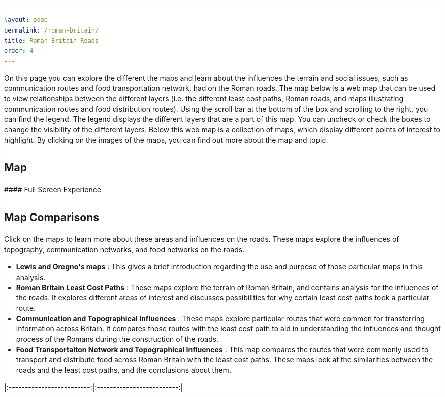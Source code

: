```yaml
---
layout: page
permalink: /roman-britain/
title: Roman Britain Roads
order: 4
---
```


On this page you can explore the different the maps and learn about the influences the terrain and social issues, such as communication routes and food transportation network, had on the Roman roads. The map below is a web map that can be used to view relationships between the different layers (i.e. the different least cost paths, Roman roads, and maps illustrating communication routes and food distribution routes). Using the scroll bar at the bottom of the box and scrolling to the right, you can find the legend. The legend displays the different layers that are a part of this map. You can uncheck or check the boxes to change the visibility of the different layers. Below this web map is a collection of maps, which display different points of interest to highlight. By clicking on the images of the maps, you can find out more about the map and topic.

## Map

<iframe width="800px" height="600px" src="https://mads709.github.io/roman-road-comp.github.io/" title="map"></iframe>
#### <a href="https://mads709.github.io/roman-road-comp.github.io/"> Full Screen Experience </a>

<br>

## Map Comparisons

Click on the maps to learn more about these areas and influences on the roads. These maps explore the influences of topography, communication networks, and food networks on the roads.
* <a href="{% link map-analysis/lewis-map-w-points.md %}"> **Lewis and Oregno's maps** </a>: This gives a brief introduction regarding the use and purpose of those particular maps in this analysis.
* <a href="{% link map-analysis/roman-britain-map-lcps.md %}"> **Roman Britain Least Cost Paths** </a>: These maps explore the terrain of Roman Britain, and contains analysis for the influences of the roads. It explores different areas of interest and discusses possibilities for why certain least cost paths took a particular route.
* <a href="{% link map-analysis/lewis-map-lcps.md %}"> **Communication and Topographical Influences** </a>: These maps explore particular routes that were common for transferring information across Britain. It compares those routes with the least cost path to aid in understanding the influences and thought process of the Romans during the construction of the roads.
* <a href="{% link map-analysis/orengo-map-lcps.md %}"> **Food Transportaiton Network and Topographical Influences** </a>: This map compares the routes that were commonly used to transport and distribute food across Roman Britain with the least cost paths. These maps look at the similarities between the roads and the least cost paths, and the conclusions about them.

|:-------------------------:|:-------------------------:|